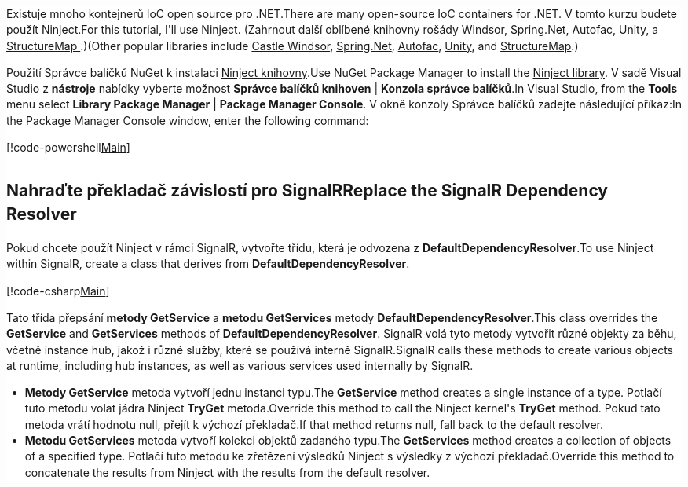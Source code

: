 <span data-ttu-id="46dee-185">Existuje mnoho kontejnerů IoC open source pro .NET.</span><span class="sxs-lookup"><span data-stu-id="46dee-185">There are many open-source IoC containers for .NET.</span></span> <span data-ttu-id="46dee-186">V tomto kurzu budete použít [Ninject](http://www.ninject.org/).</span><span class="sxs-lookup"><span data-stu-id="46dee-186">For this tutorial, I'll use [Ninject](http://www.ninject.org/).</span></span> <span data-ttu-id="46dee-187">(Zahrnout další oblíbené knihovny [rošády Windsor](http://www.castleproject.org/), [Spring.Net](http://www.springframework.net/), [Autofac](https://code.google.com/p/autofac/), [Unity](https://github.com/unitycontainer/unity), a [StructureMap ](http://docs.structuremap.net).)</span><span class="sxs-lookup"><span data-stu-id="46dee-187">(Other popular libraries include [Castle Windsor](http://www.castleproject.org/), [Spring.Net](http://www.springframework.net/), [Autofac](https://code.google.com/p/autofac/), [Unity](https://github.com/unitycontainer/unity), and [StructureMap](http://docs.structuremap.net).)</span></span>

<span data-ttu-id="46dee-188">Použití Správce balíčků NuGet k instalaci [Ninject knihovny](https://nuget.org/packages/Ninject/3.0.1.10).</span><span class="sxs-lookup"><span data-stu-id="46dee-188">Use NuGet Package Manager to install the [Ninject library](https://nuget.org/packages/Ninject/3.0.1.10).</span></span> <span data-ttu-id="46dee-189">V sadě Visual Studio z **nástroje** nabídky vyberte možnost **Správce balíčků knihoven** | **Konzola správce balíčků**.</span><span class="sxs-lookup"><span data-stu-id="46dee-189">In Visual Studio, from the **Tools** menu select **Library Package Manager** | **Package Manager Console**.</span></span> <span data-ttu-id="46dee-190">V okně konzoly Správce balíčků zadejte následující příkaz:</span><span class="sxs-lookup"><span data-stu-id="46dee-190">In the Package Manager Console window, enter the following command:</span></span>

[!code-powershell[Main](dependency-injection/samples/sample13.ps1)]

## <a name="replace-the-signalr-dependency-resolver"></a><span data-ttu-id="46dee-191">Nahraďte překladač závislostí pro SignalR</span><span class="sxs-lookup"><span data-stu-id="46dee-191">Replace the SignalR Dependency Resolver</span></span>

<span data-ttu-id="46dee-192">Pokud chcete použít Ninject v rámci SignalR, vytvořte třídu, která je odvozena z **DefaultDependencyResolver**.</span><span class="sxs-lookup"><span data-stu-id="46dee-192">To use Ninject within SignalR, create a class that derives from **DefaultDependencyResolver**.</span></span>

[!code-csharp[Main](dependency-injection/samples/sample14.cs)]

<span data-ttu-id="46dee-193">Tato třída přepsání **metody GetService** a **metodu GetServices** metody **DefaultDependencyResolver**.</span><span class="sxs-lookup"><span data-stu-id="46dee-193">This class overrides the **GetService** and **GetServices** methods of **DefaultDependencyResolver**.</span></span> <span data-ttu-id="46dee-194">SignalR volá tyto metody vytvořit různé objekty za běhu, včetně instance hub, jakož i různé služby, které se používá interně SignalR.</span><span class="sxs-lookup"><span data-stu-id="46dee-194">SignalR calls these methods to create various objects at runtime, including hub instances, as well as various services used internally by SignalR.</span></span>

- <span data-ttu-id="46dee-195">**Metody GetService** metoda vytvoří jednu instanci typu.</span><span class="sxs-lookup"><span data-stu-id="46dee-195">The **GetService** method creates a single instance of a type.</span></span> <span data-ttu-id="46dee-196">Potlačí tuto metodu volat jádra Ninject **TryGet** metoda.</span><span class="sxs-lookup"><span data-stu-id="46dee-196">Override this method to call the Ninject kernel's **TryGet** method.</span></span> <span data-ttu-id="46dee-197">Pokud tato metoda vrátí hodnotu null, přejít k výchozí překladač.</span><span class="sxs-lookup"><span data-stu-id="46dee-197">If that method returns null, fall back to the default resolver.</span></span>
- <span data-ttu-id="46dee-198">**Metodu GetServices** metoda vytvoří kolekci objektů zadaného typu.</span><span class="sxs-lookup"><span data-stu-id="46dee-198">The **GetServices** method creates a collection of objects of a specified type.</span></span> <span data-ttu-id="46dee-199">Potlačí tuto metodu ke zřetězení výsledků Ninject s výsledky z výchozí překladač.</span><span class="sxs-lookup"><span data-stu-id="46dee-199">Override this method to concatenate the results from Ninject with the results from the default resolver.</span></span>
